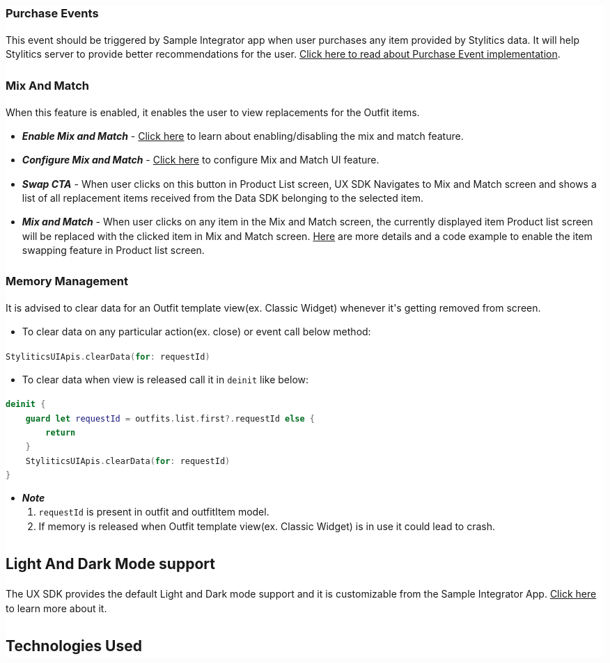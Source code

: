 ### Purchase Events
This event should be triggered by Sample Integrator app when user purchases any item provided by Stylitics data. It will help Stylitics server to provide better recommendations for the user. [Click here to read about Purchase Event implementation](DATA_SDK_README.md#purchase-event).

### Mix And Match
When this feature is enabled, it enables the user to view replacements for the Outfit items.

* *_**Enable Mix and Match**_* - 
    [Click here](DATA_SDK_README.md#Mix-and-Match) to learn about enabling/disabling the mix and match feature.

* *_**Configure Mix and Match**_* - 
  [Click here](MIX_AND_MATCH_SCREEN_README.md#Configurations) to configure Mix and Match UI feature.

* *_**Swap CTA**_* - When user clicks on this button in Product List screen, UX SDK Navigates to Mix and Match screen and shows a list of all replacement items received from the Data SDK belonging to the selected item.

* *_**Mix and Match**_* - When user clicks on any item in the Mix and Match screen, the currently displayed item Product list screen will be replaced with the clicked item in Mix and Match screen.
  [Here](MIX_AND_MATCH_SCREEN_README.md#MIX-AND-MATCH-SCREEN) are more details and a code example to enable the item swapping feature in Product list screen.

### Memory Management
It is advised to clear data for an Outfit template view(ex. Classic Widget) whenever it's getting removed from screen.
   * To clear data on any particular action(ex. close) or event call below method:

```Swift
StyliticsUIApis.clearData(for: requestId)
```

   * To clear data when view is released call it in `deinit` like below:

```Swift
deinit {
    guard let requestId = outfits.list.first?.requestId else {
        return
    }
    StyliticsUIApis.clearData(for: requestId)
}
```

* *_**Note**_*
   1. `requestId` is present in outfit and outfitItem model.
   2. If memory is released when Outfit template view(ex. Classic Widget) is in use it could lead to crash.

## Light And Dark Mode support

The UX SDK provides the default Light and Dark mode support and it is customizable from the Sample Integrator App. [Click here ](DARK_AND_LIGHT_MODE_README.md) to learn more about it.

## Technologies Used
